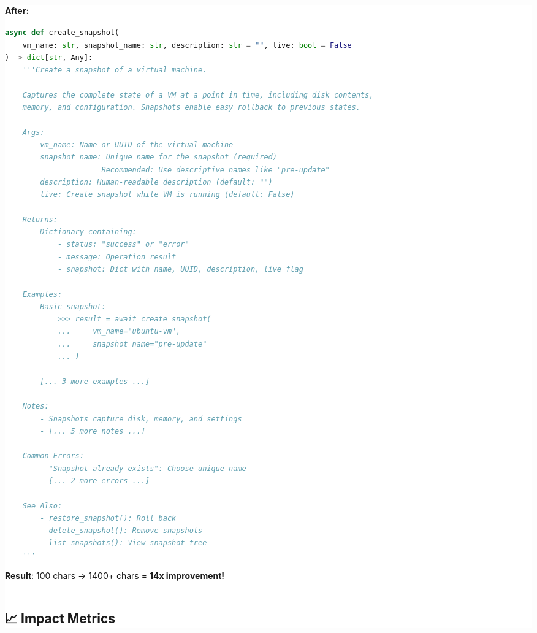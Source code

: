 **After:**
```python
async def create_snapshot(
    vm_name: str, snapshot_name: str, description: str = "", live: bool = False
) -> dict[str, Any]:
    '''Create a snapshot of a virtual machine.

    Captures the complete state of a VM at a point in time, including disk contents,
    memory, and configuration. Snapshots enable easy rollback to previous states.

    Args:
        vm_name: Name or UUID of the virtual machine
        snapshot_name: Unique name for the snapshot (required)
                      Recommended: Use descriptive names like "pre-update"
        description: Human-readable description (default: "")
        live: Create snapshot while VM is running (default: False)

    Returns:
        Dictionary containing:
            - status: "success" or "error"
            - message: Operation result
            - snapshot: Dict with name, UUID, description, live flag

    Examples:
        Basic snapshot:
            >>> result = await create_snapshot(
            ...     vm_name="ubuntu-vm",
            ...     snapshot_name="pre-update"
            ... )

        [... 3 more examples ...]

    Notes:
        - Snapshots capture disk, memory, and settings
        - [... 5 more notes ...]

    Common Errors:
        - "Snapshot already exists": Choose unique name
        - [... 2 more errors ...]

    See Also:
        - restore_snapshot(): Roll back
        - delete_snapshot(): Remove snapshots
        - list_snapshots(): View snapshot tree
    '''
```

**Result**: 100 chars → 1400+ chars = **14x improvement!**

---

## 📈 **Impact Metrics**
